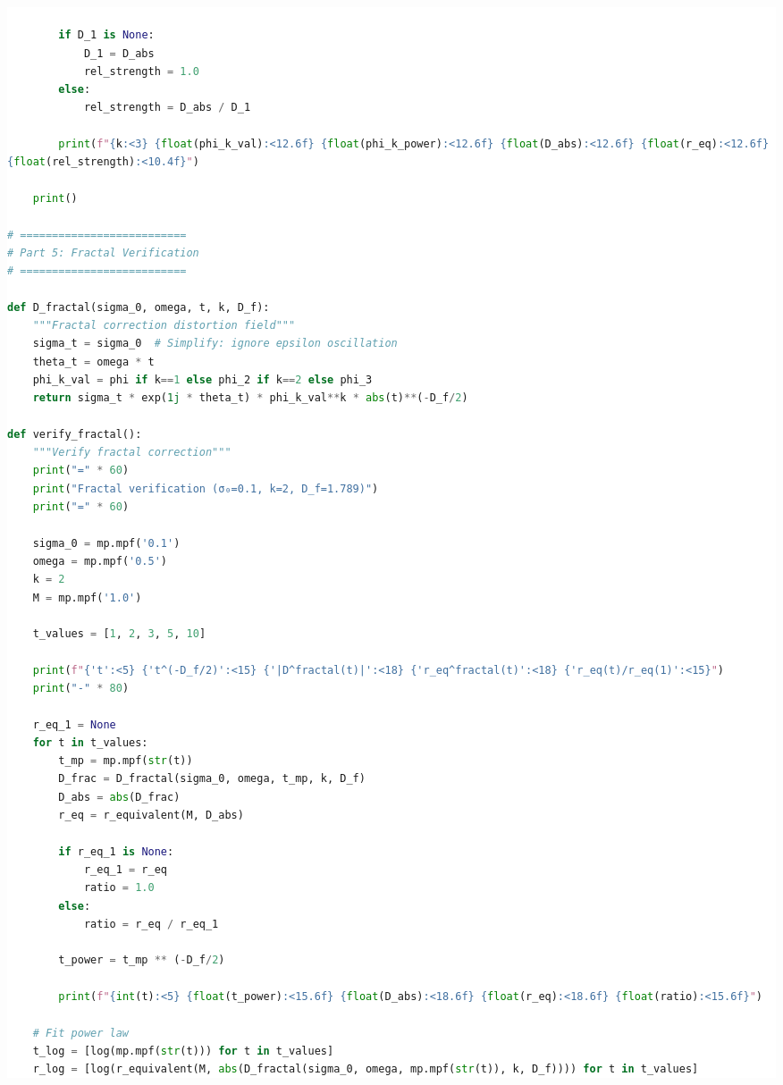 ```python

        if D_1 is None:
            D_1 = D_abs
            rel_strength = 1.0
        else:
            rel_strength = D_abs / D_1

        print(f"{k:<3} {float(phi_k_val):<12.6f} {float(phi_k_power):<12.6f} {float(D_abs):<12.6f} {float(r_eq):<12.6f} {float(rel_strength):<10.4f}")

    print()

# ==========================
# Part 5: Fractal Verification
# ==========================

def D_fractal(sigma_0, omega, t, k, D_f):
    """Fractal correction distortion field"""
    sigma_t = sigma_0  # Simplify: ignore epsilon oscillation
    theta_t = omega * t
    phi_k_val = phi if k==1 else phi_2 if k==2 else phi_3
    return sigma_t * exp(1j * theta_t) * phi_k_val**k * abs(t)**(-D_f/2)

def verify_fractal():
    """Verify fractal correction"""
    print("=" * 60)
    print("Fractal verification (σ₀=0.1, k=2, D_f=1.789)")
    print("=" * 60)

    sigma_0 = mp.mpf('0.1')
    omega = mp.mpf('0.5')
    k = 2
    M = mp.mpf('1.0')

    t_values = [1, 2, 3, 5, 10]

    print(f"{'t':<5} {'t^(-D_f/2)':<15} {'|D^fractal(t)|':<18} {'r_eq^fractal(t)':<18} {'r_eq(t)/r_eq(1)':<15}")
    print("-" * 80)

    r_eq_1 = None
    for t in t_values:
        t_mp = mp.mpf(str(t))
        D_frac = D_fractal(sigma_0, omega, t_mp, k, D_f)
        D_abs = abs(D_frac)
        r_eq = r_equivalent(M, D_abs)

        if r_eq_1 is None:
            r_eq_1 = r_eq
            ratio = 1.0
        else:
            ratio = r_eq / r_eq_1

        t_power = t_mp ** (-D_f/2)

        print(f"{int(t):<5} {float(t_power):<15.6f} {float(D_abs):<18.6f} {float(r_eq):<18.6f} {float(ratio):<15.6f}")

    # Fit power law
    t_log = [log(mp.mpf(str(t))) for t in t_values]
    r_log = [log(r_equivalent(M, abs(D_fractal(sigma_0, omega, mp.mpf(str(t)), k, D_f)))) for t in t_values]

```